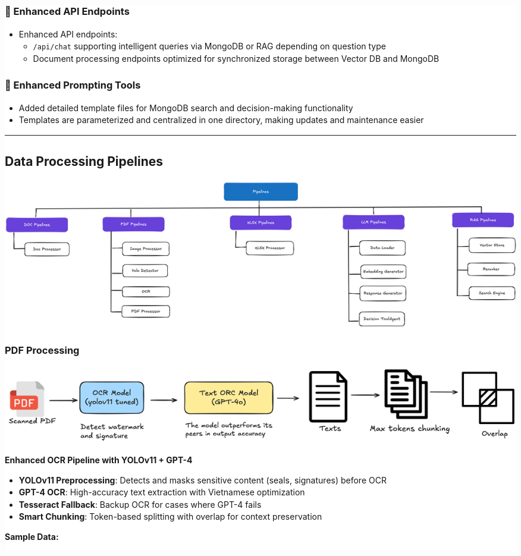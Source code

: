 ### 📝 Enhanced API Endpoints

- Enhanced API endpoints:
  - `/api/chat` supporting intelligent queries via MongoDB or RAG depending on question type
  - Document processing endpoints optimized for synchronized storage between Vector DB and MongoDB

### 🧰 Enhanced Prompting Tools

- Added detailed template files for MongoDB search and decision-making functionality
- Templates are parameterized and centralized in one directory, making updates and maintenance easier

---

## Data Processing Pipelines

![pipelines.png](../imgs/pipelines.png)

### PDF Processing

![PDF_FLOW.png](../imgs/pdf.png)

**Enhanced OCR Pipeline with YOLOv11 + GPT-4**

- **YOLOv11 Preprocessing**: Detects and masks sensitive content (seals, signatures) before OCR
- **GPT-4 OCR**: High-accuracy text extraction with Vietnamese optimization
- **Tesseract Fallback**: Backup OCR for cases where GPT-4 fails
- **Smart Chunking**: Token-based splitting with overlap for context preservation

**Sample Data:**
<div style="display: flex; justify-content: space-between;">